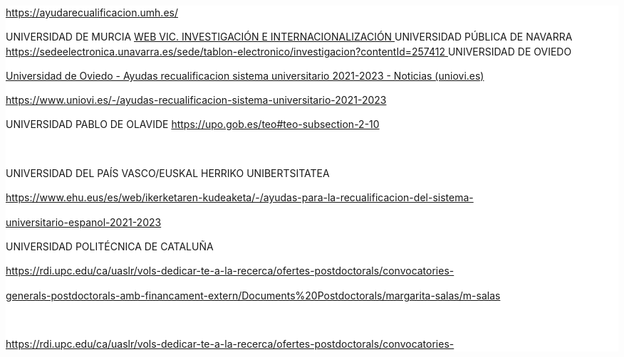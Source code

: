 <p><a href="https://ayudarecualificacion.umh.es/">https://ayudarecualificacion.umh.es/ <i class="icon fas fa-external-link-alt"></i></a></p>
</td>
</tr>
<tr style="height: 14px;">
<td style="width: 204.203px; height: 14px;">UNIVERSIDAD DE MURCIA</td>
<td style="width: 587.578px; height: 14px;"><a href="https://www.um.es/web/investigacion/">WEB VIC. INVESTIGACI&Oacute;N E INTERNACIONALIZACI&Oacute;N <i class="icon fas fa-external-link-alt"></i></a></td>
</tr>
<tr style="height: 14px;">
<td style="width: 204.203px; height: 14px;">UNIVERSIDAD P&Uacute;BLICA DE NAVARRA</td>
<td style="width: 587.578px; height: 14px;"><a href="https://sedeelectronica.unavarra.es/sede/tablon-electronico/investigacion?contentId=257412">https://sedeelectronica.unavarra.es/sede/tablon-electronico/investigacion?contentId=257412  <i class="icon fas fa-external-link-alt"></i></a></td>
</tr>
<tr>
<td style="width: 204.203px;">UNIVERSIDAD DE OVIEDO</td>
<td style="width: 587.578px;">
<p><a href="https://www.uniovi.es/-/ayudas-recualificacion-sistema-universitario-2021-2023">Universidad de Oviedo - Ayudas recualificacion sistema universitario 2021-2023 - Noticias (uniovi.es) <i class="icon fas fa-external-link-alt"></i></a></p>
<p><a href="https://www.uniovi.es/-/ayudas-recualificacion-sistema-universitario-2021-2023">https://www.uniovi.es/-/ayudas-recualificacion-sistema-universitario-2021-2023 <i class="icon fas fa-external-link-alt"></i></a></p>
</td>
</tr>
<tr>
<td style="width: 204.203px;">UNIVERSIDAD PABLO DE OLAVIDE</td>
<td style="width: 587.578px;"><a href="https://upo.gob.es/teo#teo-subsection-2-10"> https://upo.gob.es/teo#teo-subsection-2-10 <i class="icon fas fa-external-link-alt"></i></a>
<p>&nbsp;</p>
</td>
</tr>
<tr>
<td style="width: 204.203px;">UNIVERSIDAD DEL PA&Iacute;S VASCO/EUSKAL HERRIKO UNIBERTSITATEA</td>
<td style="width: 587.578px;">
<p><a href="https://www.ehu.eus/es/web/ikerketaren-kudeaketa/-/ayudas-para-la-recualificacion-del-sistema-universitario-espanol-2021-2023">https://www.ehu.eus/es/web/ikerketaren-kudeaketa/-/ayudas-para-la-recualificacion-del-sistema-<i class="icon fas fa-external-link-alt"></i></a></p>
<p><a href="https://www.ehu.eus/es/web/ikerketaren-kudeaketa/-/ayudas-para-la-recualificacion-del-sistema-universitario-espanol-2021-2023">universitario-espanol-2021-2023<i class="icon fas fa-external-link-alt"></i></a></p>
</td>
</tr>
<tr>
<td style="width: 204.203px;">UNIVERSIDAD POLIT&Eacute;CNICA DE CATALU&Ntilde;A</td>
<td style="width: 587.578px;">
<p><a href="https://rdi.upc.edu/ca/uaslr/vols-dedicar-te-a-la-recerca/ofertes-postdoctorals/convocatories-generals-postdoctorals-amb-financament-extern/Documents%20Postdoctorals/margarita-salas/m-salas">https://rdi.upc.edu/ca/uaslr/vols-dedicar-te-a-la-recerca/ofertes-postdoctorals/convocatories-<i class="icon fas fa-external-link-alt"></i></a></p>
<p><a href="https://rdi.upc.edu/ca/uaslr/vols-dedicar-te-a-la-recerca/ofertes-postdoctorals/convocatories-generals-postdoctorals-amb-financament-extern/Documents%20Postdoctorals/margarita-salas/m-salas">generals-postdoctorals-amb-financament-extern/Documents%20Postdoctorals/margarita-salas/m-salas<i class="icon fas fa-external-link-alt"></i></a></p>
<p>&nbsp;</p>
<p><a href="https://rdi.upc.edu/ca/uaslr/vols-dedicar-te-a-la-recerca/ofertes-postdoctorals/convocatories-generals-postdoctorals-amb-financament-extern/Documents%20Postdoctorals/ajuts-requalificacio-professorat/r-prof-fun-con">https://rdi.upc.edu/ca/uaslr/vols-dedicar-te-a-la-recerca/ofertes-postdoctorals/convocatories-<i class="icon fas fa-external-link-alt"></i></a></p>
